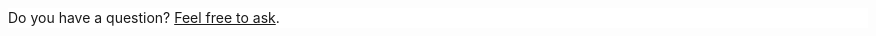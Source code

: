 <iframe width="640" height="360" src="https://www.youtube-nocookie.com/embed/mokiLKwOSTg" frameborder="0" allowfullscreen></iframe>

<iframe width="640" height="360" src="https://www.youtube-nocookie.com/embed/AnoSUAgEPRc" frameborder="0" allowfullscreen></iframe>

<iframe width="640" height="360" src="https://www.youtube-nocookie.com/embed/kWnIAJVptEE" frameborder="0" allowfullscreen></iframe>

<iframe width="640" height="360" src="https://www.youtube-nocookie.com/embed/NEibsyGcu_s" frameborder="0" allowfullscreen></iframe>

<iframe width="640" height="360" src="https://www.youtube-nocookie.com/embed/UccvJJQ9oBE" frameborder="0" allowfullscreen></iframe>

<iframe width="640" height="360" src="https://www.youtube-nocookie.com/embed/CwPHx3Z0chw" frameborder="0" allowfullscreen></iframe>

<iframe width="640" height="360" src="https://www.youtube-nocookie.com/embed/0QhuCjPFiUE" frameborder="0" allowfullscreen></iframe>

<iframe width="640" height="360" src="https://www.youtube-nocookie.com/embed/2I1E15hx-nk" frameborder="0" allowfullscreen></iframe>

<iframe width="640" height="360" src="https://www.youtube-nocookie.com/embed/oacdMtQHrOc" frameborder="0" allowfullscreen></iframe>

<iframe width="640" height="360" src="https://www.youtube-nocookie.com/embed/7oW9Xk5d8iw" frameborder="0" allowfullscreen></iframe>

<iframe width="640" height="360" src="https://www.youtube-nocookie.com/embed/iySv4Nf-s48" frameborder="0" allowfullscreen></iframe>

<iframe width="640" height="360" src="https://www.youtube-nocookie.com/embed/ZAoFjfwvMiA" frameborder="0" allowfullscreen></iframe>

<iframe width="640" height="360" src="https://www.youtube-nocookie.com/embed/BtIgZmcEDRg" frameborder="0" allowfullscreen></iframe>

<iframe width="640" height="360" src="https://www.youtube-nocookie.com/embed/-Jxkr7WPyaU" frameborder="0" allowfullscreen></iframe>

<iframe width="640" height="360" src="https://www.youtube-nocookie.com/embed/9oFLHXCsaOQ" frameborder="0" allowfullscreen></iframe>

<iframe width="640" height="360" src="https://www.youtube-nocookie.com/embed/H2OTKnwXKxY" frameborder="0" allowfullscreen></iframe>

<iframe width="640" height="360" src="https://www.youtube-nocookie.com/embed/zc4IMjHmqTc" frameborder="0" allowfullscreen></iframe>

<iframe width="640" height="360" src="https://www.youtube-nocookie.com/embed/rENDvFrY5Lo" frameborder="0" allowfullscreen></iframe>

<p class="u-f-big u-c-txt" style="margin-top: 60px;">Do you have a question? <a href="{{ site.baseurl}}/contact">Feel free to ask</a>.</p>
